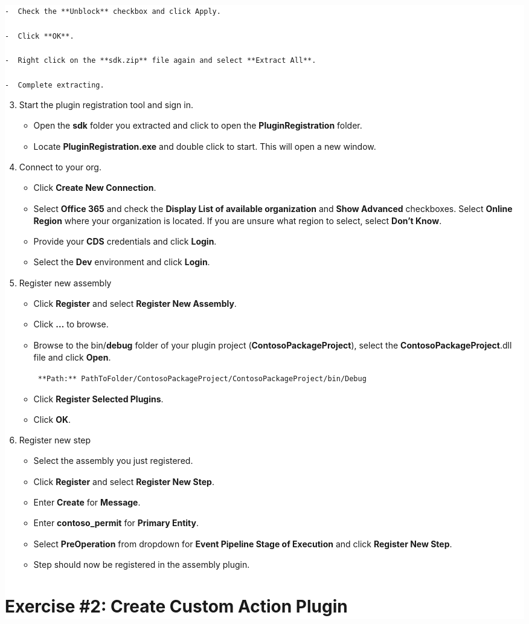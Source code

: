     -  Check the **Unblock** checkbox and click Apply.

    -  Click **OK**.

    -  Right click on the **sdk.zip** file again and select **Extract All**.

    -  Complete extracting.

3.  Start the plugin registration tool and sign in.

    -  Open the **sdk** folder you extracted and click to open the
        **PluginRegistration** folder.

    -  Locate **PluginRegistration.exe** and double click to start. This will
        open a new window.

4.  Connect to your org.

    -  Click **Create New Connection**.

    -  Select **Office 365** and check the **Display List of available
        organization** and **Show Advanced** checkboxes. Select **Online
        Region** where your organization is located. If you are unsure what
        region to select, select **Don’t Know**.

    -  Provide your **CDS** credentials and click **Login**.

    -  Select the **Dev** environment and click **Login**.

5.  Register new assembly

    -  Click **Register** and select **Register New Assembly**.

    -  Click **…** to browse.

    -  Browse to the bin/**debug** folder of your plugin project
        (**ContosoPackageProject**), select the **ContosoPackageProject**.dll
        file and click **Open**.  
        
			**Path:** PathToFolder/ContosoPackageProject/ContosoPackageProject/bin/Debug

    -  Click **Register Selected Plugins**.

    -  Click **OK**.

6.  Register new step

    -  Select the assembly you just registered.

    -  Click **Register** and select **Register New Step**.

    -  Enter **Create** for **Message**.

    -  Enter **contoso_permit** for **Primary Entity**.

    -  Select **PreOperation** from dropdown for **Event Pipeline Stage of
        Execution** and click **Register New Step**.

    -  Step should now be registered in the assembly plugin.

Exercise \#2: Create Custom Action Plugin
=========================================
